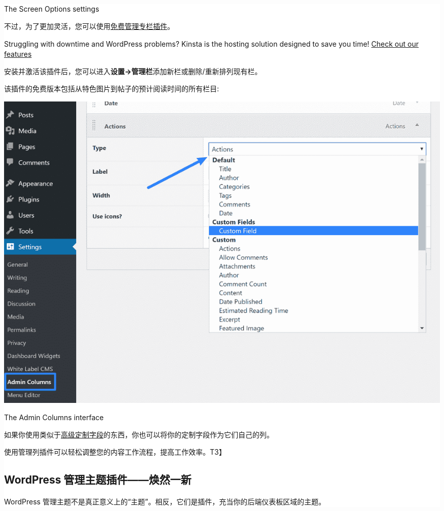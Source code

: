 The Screen Options settings



不过，为了更加灵活，您可以使用[免费管理专栏插件](https://wordpress.org/plugins/codepress-admin-columns/)。

Struggling with downtime and WordPress problems? Kinsta is the hosting solution designed to save you time! [Check out our features](https://kinsta.com/features/)

安装并激活该插件后，您可以进入**设置→管理栏**添加新栏或删除/重新排列现有栏。

该插件的免费版本包括从特色图片到帖子的预计阅读时间的所有栏目:

![The Admin Columns interface](img/1f53c1928681f303ec52d2292d3eab4f.png)

The Admin Columns interface



如果你使用类似于[高级定制字段](https://kinsta.com/blog/advanced-custom-fields/)的东西，你也可以将你的定制字段作为它们自己的列。

使用管理列插件可以轻松调整您的内容工作流程，提高工作效率。T3】

## WordPress 管理主题插件——焕然一新

WordPress 管理主题不是真正意义上的“主题”。相反，它们是插件，充当你的后端仪表板区域的主题。
